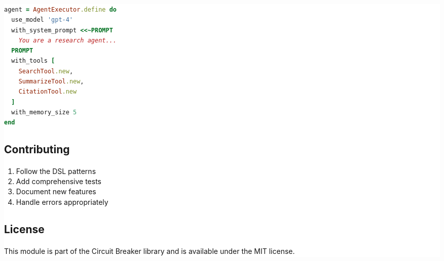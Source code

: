 ```ruby
agent = AgentExecutor.define do
  use_model 'gpt-4'
  with_system_prompt <<~PROMPT
    You are a research agent...
  PROMPT
  with_tools [
    SearchTool.new,
    SummarizeTool.new,
    CitationTool.new
  ]
  with_memory_size 5
end
```

## Contributing

1. Follow the DSL patterns
2. Add comprehensive tests
3. Document new features
4. Handle errors appropriately

## License

This module is part of the Circuit Breaker library and is available under the MIT license.
